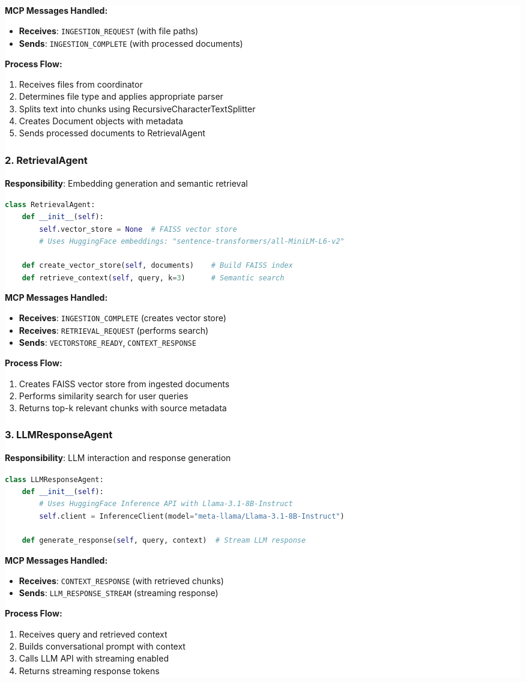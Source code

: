 **MCP Messages Handled:**
- **Receives**: `INGESTION_REQUEST` (with file paths)
- **Sends**: `INGESTION_COMPLETE` (with processed documents)

**Process Flow:**
1. Receives files from coordinator
2. Determines file type and applies appropriate parser
3. Splits text into chunks using RecursiveCharacterTextSplitter
4. Creates Document objects with metadata
5. Sends processed documents to RetrievalAgent

### 2. RetrievalAgent
**Responsibility**: Embedding generation and semantic retrieval
```python
class RetrievalAgent:
    def __init__(self):
        self.vector_store = None  # FAISS vector store
        # Uses HuggingFace embeddings: "sentence-transformers/all-MiniLM-L6-v2"
    
    def create_vector_store(self, documents)    # Build FAISS index
    def retrieve_context(self, query, k=3)      # Semantic search
```

**MCP Messages Handled:**
- **Receives**: `INGESTION_COMPLETE` (creates vector store)
- **Receives**: `RETRIEVAL_REQUEST` (performs search)
- **Sends**: `VECTORSTORE_READY`, `CONTEXT_RESPONSE`

**Process Flow:**
1. Creates FAISS vector store from ingested documents
2. Performs similarity search for user queries
3. Returns top-k relevant chunks with source metadata

### 3. LLMResponseAgent
**Responsibility**: LLM interaction and response generation
```python
class LLMResponseAgent:
    def __init__(self):
        # Uses HuggingFace Inference API with Llama-3.1-8B-Instruct
        self.client = InferenceClient(model="meta-llama/Llama-3.1-8B-Instruct")
    
    def generate_response(self, query, context)  # Stream LLM response
```

**MCP Messages Handled:**
- **Receives**: `CONTEXT_RESPONSE` (with retrieved chunks)
- **Sends**: `LLM_RESPONSE_STREAM` (streaming response)

**Process Flow:**
1. Receives query and retrieved context
2. Builds conversational prompt with context
3. Calls LLM API with streaming enabled
4. Returns streaming response tokens

